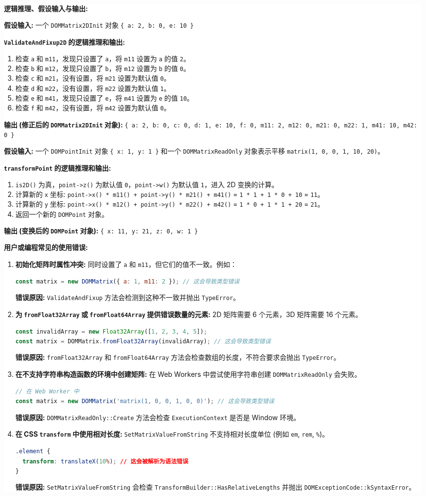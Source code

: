 **逻辑推理、假设输入与输出:**

**假设输入:**  一个 `DOMMatrix2DInit` 对象 ` { a: 2, b: 0, e: 10 } `

**`ValidateAndFixup2D` 的逻辑推理和输出:**

1. 检查 `a` 和 `m11`，发现只设置了 `a`，将 `m11` 设置为 `a` 的值 `2`。
2. 检查 `b` 和 `m12`，发现只设置了 `b`，将 `m12` 设置为 `b` 的值 `0`。
3. 检查 `c` 和 `m21`，没有设置，将 `m21` 设置为默认值 `0`。
4. 检查 `d` 和 `m22`，没有设置，将 `m22` 设置为默认值 `1`。
5. 检查 `e` 和 `m41`，发现只设置了 `e`，将 `m41` 设置为 `e` 的值 `10`。
6. 检查 `f` 和 `m42`，没有设置，将 `m42` 设置为默认值 `0`。

**输出 (修正后的 `DOMMatrix2DInit` 对象):** ` { a: 2, b: 0, c: 0, d: 1, e: 10, f: 0, m11: 2, m12: 0, m21: 0, m22: 1, m41: 10, m42: 0 } `

**假设输入:** 一个 `DOMPointInit` 对象 ` { x: 1, y: 1 } ` 和一个 `DOMMatrixReadOnly` 对象表示平移 `matrix(1, 0, 0, 1, 10, 20)`。

**`transformPoint` 的逻辑推理和输出:**

1. `is2D()` 为真，`point->z()` 为默认值 `0`，`point->w()` 为默认值 `1`，进入 2D 变换的计算。
2. 计算新的 `x` 坐标: `point->x() * m11() + point->y() * m21() + m41()` = `1 * 1 + 1 * 0 + 10` = `11`。
3. 计算新的 `y` 坐标: `point->x() * m12() + point->y() * m22() + m42()` = `1 * 0 + 1 * 1 + 20` = `21`。
4. 返回一个新的 `DOMPoint` 对象。

**输出 (变换后的 `DOMPoint` 对象):** ` { x: 11, y: 21, z: 0, w: 1 } `

**用户或编程常见的使用错误:**

1. **初始化矩阵时属性冲突:**  同时设置了 `a` 和 `m11`，但它们的值不一致。例如：
   ```javascript
   const matrix = new DOMMatrix({ a: 1, m11: 2 }); // 这会导致类型错误
   ```
   **错误原因:**  `ValidateAndFixup` 方法会检测到这种不一致并抛出 `TypeError`。

2. **为 `fromFloat32Array` 或 `fromFloat64Array` 提供错误数量的元素:**  2D 矩阵需要 6 个元素，3D 矩阵需要 16 个元素。
   ```javascript
   const invalidArray = new Float32Array([1, 2, 3, 4, 5]);
   const matrix = DOMMatrix.fromFloat32Array(invalidArray); // 这会导致类型错误
   ```
   **错误原因:**  `fromFloat32Array` 和 `fromFloat64Array` 方法会检查数组的长度，不符合要求会抛出 `TypeError`。

3. **在不支持字符串构造函数的环境中创建矩阵:** 在 Web Workers 中尝试使用字符串创建 `DOMMatrixReadOnly` 会失败。
   ```javascript
   // 在 Web Worker 中
   const matrix = new DOMMatrix('matrix(1, 0, 0, 1, 0, 0)'); // 这会导致类型错误
   ```
   **错误原因:** `DOMMatrixReadOnly::Create` 方法会检查 `ExecutionContext` 是否是 Window 环境。

4. **在 CSS `transform` 中使用相对长度:**  `SetMatrixValueFromString` 不支持相对长度单位 (例如 `em`, `rem`, `%`)。
   ```css
   .element {
     transform: translateX(10%); // 这会被解析为语法错误
   }
   ```
   **错误原因:** `SetMatrixValueFromString` 会检查 `TransformBuilder::HasRelativeLengths` 并抛出 `DOMExceptionCode::kSyntaxError`。
